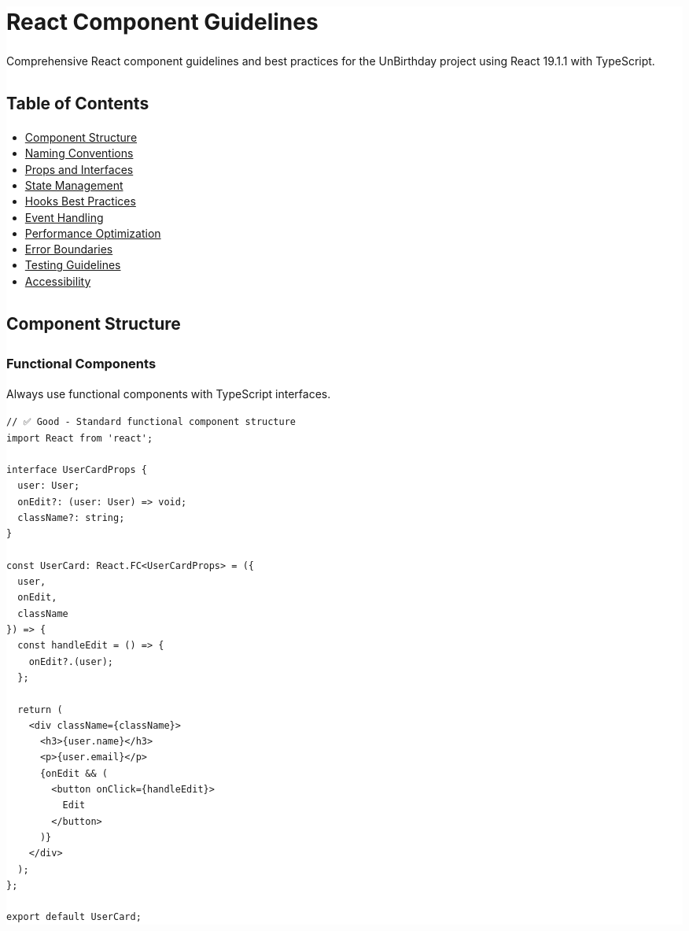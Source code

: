 # React Component Guidelines

Comprehensive React component guidelines and best practices for the UnBirthday project using React 19.1.1 with TypeScript.

## Table of Contents

- [Component Structure](#component-structure)
- [Naming Conventions](#naming-conventions)
- [Props and Interfaces](#props-and-interfaces)
- [State Management](#state-management)
- [Hooks Best Practices](#hooks-best-practices)
- [Event Handling](#event-handling)
- [Performance Optimization](#performance-optimization)
- [Error Boundaries](#error-boundaries)
- [Testing Guidelines](#testing-guidelines)
- [Accessibility](#accessibility)

## Component Structure

### Functional Components
Always use functional components with TypeScript interfaces.

```tsx
// ✅ Good - Standard functional component structure
import React from 'react';

interface UserCardProps {
  user: User;
  onEdit?: (user: User) => void;
  className?: string;
}

const UserCard: React.FC<UserCardProps> = ({
  user,
  onEdit,
  className
}) => {
  const handleEdit = () => {
    onEdit?.(user);
  };

  return (
    <div className={className}>
      <h3>{user.name}</h3>
      <p>{user.email}</p>
      {onEdit && (
        <button onClick={handleEdit}>
          Edit
        </button>
      )}
    </div>
  );
};

export default UserCard;
```
